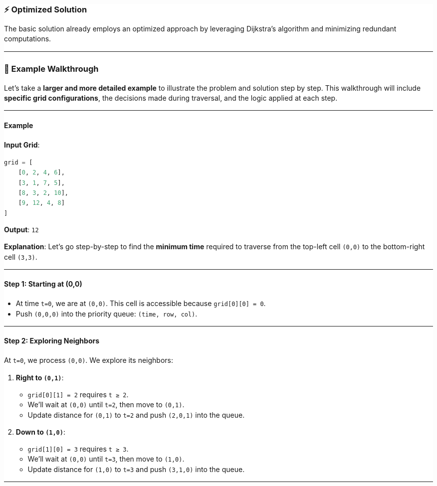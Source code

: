 
### ⚡ Optimized Solution  

The basic solution already employs an optimized approach by leveraging Dijkstra’s algorithm and minimizing redundant computations.

---

### 🧮 Example Walkthrough  

Let’s take a **larger and more detailed example** to illustrate the problem and solution step by step. This walkthrough will include **specific grid configurations**, the decisions made during traversal, and the logic applied at each step.

---

#### **Example**

**Input Grid**:

```python
grid = [
    [0, 2, 4, 6],
    [3, 1, 7, 5],
    [8, 3, 2, 10],
    [9, 12, 4, 8]
]
```

**Output**: `12`

**Explanation**: Let’s go step-by-step to find the **minimum time** required to traverse from the top-left cell `(0,0)` to the bottom-right cell `(3,3)`.

---

#### **Step 1: Starting at (0,0)**
- At time `t=0`, we are at `(0,0)`. This cell is accessible because `grid[0][0] = 0`.
- Push `(0,0,0)` into the priority queue: `(time, row, col)`.

---

#### **Step 2: Exploring Neighbors**
At `t=0`, we process `(0,0)`. We explore its neighbors:

1. **Right to `(0,1)`**:
   - `grid[0][1] = 2` requires `t ≥ 2`. 
   - We’ll wait at `(0,0)` until `t=2`, then move to `(0,1)`.
   - Update distance for `(0,1)` to `t=2` and push `(2,0,1)` into the queue.

2. **Down to `(1,0)`**:
   - `grid[1][0] = 3` requires `t ≥ 3`.
   - We’ll wait at `(0,0)` until `t=3`, then move to `(1,0)`.
   - Update distance for `(1,0)` to `t=3` and push `(3,1,0)` into the queue.

---
